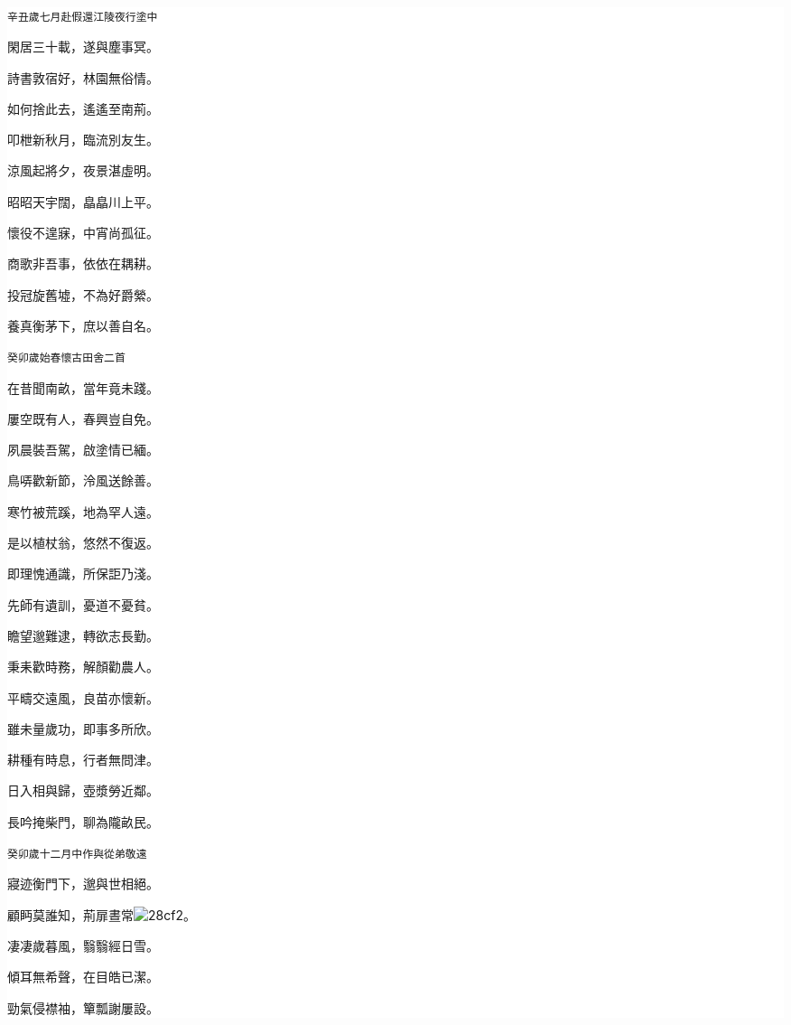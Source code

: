 `辛丑歲七月赴假還江陵夜行塗中`

閑居三十載，遂與塵事冥。

詩書敦宿好，林園無俗情。

如何捨此去，遙遙至南荊。

叩枻新秋月，臨流別友生。

涼風起將夕，夜景湛虛明。

昭昭天宇闊，皛皛川上平。

懷役不遑寐，中宵尚孤征。

商歌非吾事，依依在耦耕。

投冠旋舊墟，不為好爵縈。

養真衡茅下，庶以善自名。

`癸卯歲始春懷古田舍二首`

在昔聞南畝，當年竟未踐。

屢空既有人，春興豈自免。

夙晨裝吾駕，啟塗情已緬。

鳥哢歡新節，泠風送餘善。

寒竹被荒蹊，地為罕人遠。

是以植杖翁，悠然不復返。

即理愧通識，所保詎乃淺。

先師有遺訓，憂道不憂貧。

瞻望邈難逮，轉欲志長勤。

秉耒歡時務，解顏勸農人。

平疇交遠風，良苗亦懷新。

雖未量歲功，即事多所欣。

耕種有時息，行者無問津。

日入相與歸，壺漿勞近鄰。

長吟掩柴門，聊為隴畝民。

`癸卯歲十二月中作與從弟敬遠`

寢迹衡門下，邈與世相絕。

顧眄莫誰知，荊扉晝常![28cf2](../../imgs/28cf2.gif)。

凄凄歲暮風，翳翳經日雪。

傾耳無希聲，在目皓已潔。

勁氣侵襟袖，簞瓢謝屢設。

